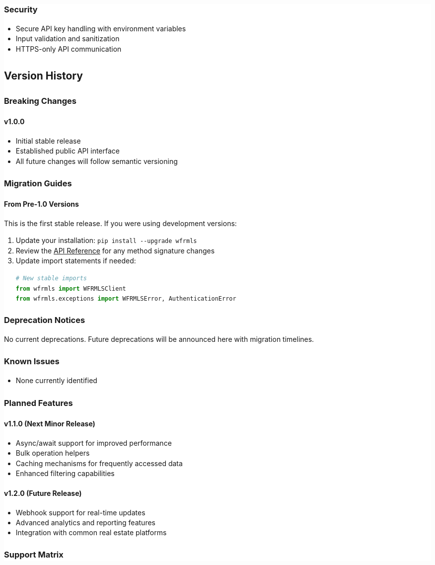 ### Security
- Secure API key handling with environment variables
- Input validation and sanitization
- HTTPS-only API communication

## Version History

### Breaking Changes

#### v1.0.0
- Initial stable release
- Established public API interface
- All future changes will follow semantic versioning

### Migration Guides

#### From Pre-1.0 Versions
This is the first stable release. If you were using development versions:

1. Update your installation: `pip install --upgrade wfrmls`
2. Review the [API Reference](api-reference.md) for any method signature changes
3. Update import statements if needed:
   ```python
   # New stable imports
   from wfrmls import WFRMLSClient
   from wfrmls.exceptions import WFRMLSError, AuthenticationError
   ```

### Deprecation Notices

No current deprecations. Future deprecations will be announced here with migration timelines.

### Known Issues

- None currently identified

### Planned Features

#### v1.1.0 (Next Minor Release)
- Async/await support for improved performance
- Bulk operation helpers
- Caching mechanisms for frequently accessed data
- Enhanced filtering capabilities

#### v1.2.0 (Future Release)
- Webhook support for real-time updates
- Advanced analytics and reporting features
- Integration with common real estate platforms

### Support Matrix
